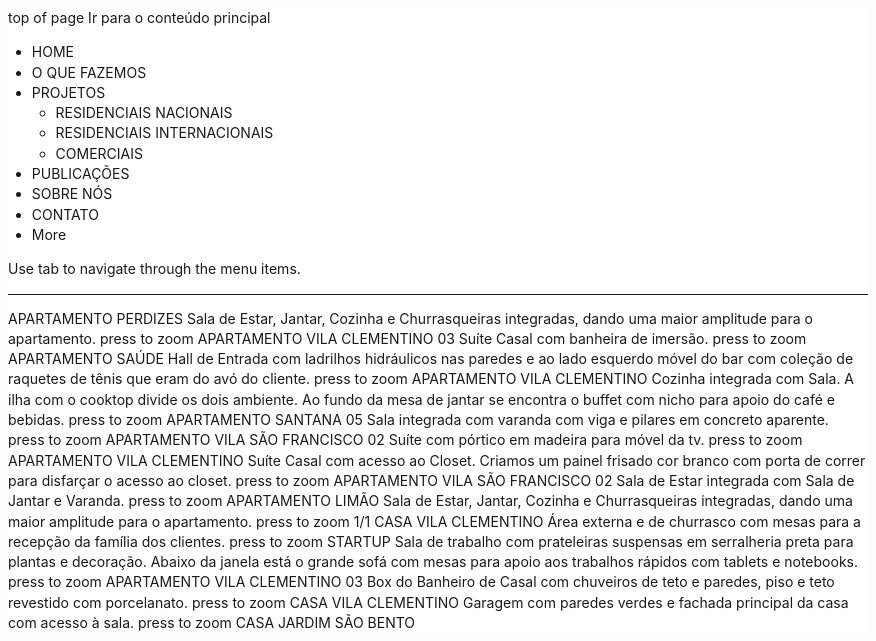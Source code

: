 top of page
Ir para o conteúdo principal
  * HOME
  * O QUE FAZEMOS
  * PROJETOS
    * RESIDENCIAIS NACIONAIS
    * RESIDENCIAIS INTERNACIONAIS
    * COMERCIAIS
  * PUBLICAÇÕES
  * SOBRE NÓS
  * CONTATO
  * More


Use tab to navigate through the menu items.
  *   *   *   *   *   * 

APARTAMENTO PERDIZES
Sala de Estar, Jantar, Cozinha e Churrasqueiras integradas, dando uma maior amplitude para o apartamento.
press to zoom
APARTAMENTO VILA CLEMENTINO 03
Suíte Casal com banheira de imersão.
press to zoom
APARTAMENTO SAÚDE
Hall de Entrada com ladrilhos hidráulicos nas paredes e ao lado esquerdo móvel do bar com coleção de raquetes de tênis que eram do avó do cliente.
press to zoom
APARTAMENTO VILA CLEMENTINO
Cozinha integrada com Sala. A ilha com o cooktop divide os dois ambiente. Ao fundo da mesa de jantar se encontra o buffet com nicho para apoio do café e bebidas.
press to zoom
APARTAMENTO SANTANA 05
Sala integrada com varanda com viga e pilares em concreto aparente.
press to zoom
APARTAMENTO VILA SÃO FRANCISCO 02
Suíte com pórtico em madeira para móvel da tv.
press to zoom
APARTAMENTO VILA CLEMENTINO
Suíte Casal com acesso ao Closet. Criamos um painel frisado cor branco com porta de correr para disfarçar o acesso ao closet.
press to zoom
APARTAMENTO VILA SÃO FRANCISCO 02
Sala de Estar integrada com Sala de Jantar e Varanda.
press to zoom
APARTAMENTO LIMÃO
Sala de Estar, Jantar, Cozinha e Churrasqueiras integradas, dando uma maior amplitude para o apartamento.
press to zoom
1/1
CASA VILA CLEMENTINO
Área externa e de churrasco com mesas para a recepção da família dos clientes.
press to zoom
STARTUP
Sala de trabalho com prateleiras suspensas em serralheria preta para plantas e decoração. Abaixo da janela está o grande sofá com mesas para apoio aos trabalhos rápidos com tablets e notebooks.
press to zoom
APARTAMENTO VILA CLEMENTINO 03
Box do Banheiro de Casal com chuveiros de teto e paredes, piso e teto revestido com porcelanato.
press to zoom
CASA VILA CLEMENTINO
Garagem com paredes verdes e fachada principal da casa com acesso à sala.
press to zoom
CASA JARDIM SÃO BENTO